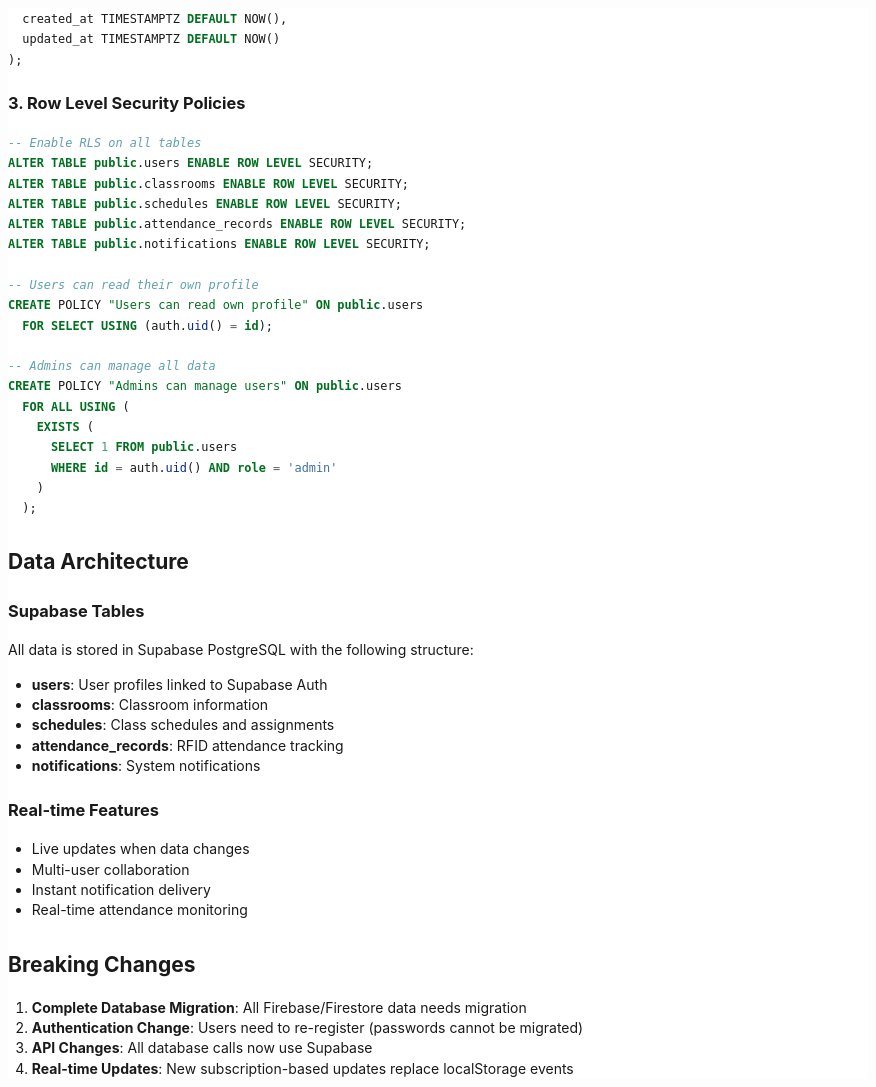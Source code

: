 ```sql
  created_at TIMESTAMPTZ DEFAULT NOW(),
  updated_at TIMESTAMPTZ DEFAULT NOW()
);
```

### 3. Row Level Security Policies
```sql
-- Enable RLS on all tables
ALTER TABLE public.users ENABLE ROW LEVEL SECURITY;
ALTER TABLE public.classrooms ENABLE ROW LEVEL SECURITY;
ALTER TABLE public.schedules ENABLE ROW LEVEL SECURITY;
ALTER TABLE public.attendance_records ENABLE ROW LEVEL SECURITY;
ALTER TABLE public.notifications ENABLE ROW LEVEL SECURITY;

-- Users can read their own profile
CREATE POLICY "Users can read own profile" ON public.users
  FOR SELECT USING (auth.uid() = id);

-- Admins can manage all data
CREATE POLICY "Admins can manage users" ON public.users
  FOR ALL USING (
    EXISTS (
      SELECT 1 FROM public.users 
      WHERE id = auth.uid() AND role = 'admin'
    )
  );
```

## Data Architecture

### Supabase Tables
All data is stored in Supabase PostgreSQL with the following structure:

- **users**: User profiles linked to Supabase Auth
- **classrooms**: Classroom information
- **schedules**: Class schedules and assignments
- **attendance_records**: RFID attendance tracking
- **notifications**: System notifications

### Real-time Features
- Live updates when data changes
- Multi-user collaboration
- Instant notification delivery
- Real-time attendance monitoring

## Breaking Changes

1. **Complete Database Migration**: All Firebase/Firestore data needs migration
2. **Authentication Change**: Users need to re-register (passwords cannot be migrated)
3. **API Changes**: All database calls now use Supabase
4. **Real-time Updates**: New subscription-based updates replace localStorage events
